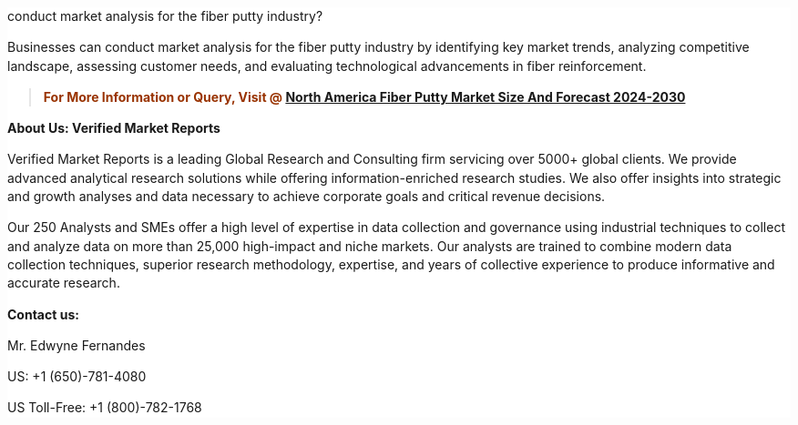conduct market analysis for the fiber putty industry?</div><div></strong>    <p>Businesses can conduct market analysis for the fiber putty industry by identifying key market trends, analyzing competitive landscape, assessing customer needs, and evaluating technological advancements in fiber reinforcement.</p>  </li></ol></body></html></p><blockquote><p><span style="color: #993300;"><strong>For More Information or Query, Visit @ <a href="https://www.verifiedmarketreports.com/product/fiber-putty-market/">North America Fiber Putty Market Size And Forecast 2024-2030</a></strong></span></p></blockquote><p><strong>About Us: Verified Market Reports</strong></p><p>Verified Market Reports is a leading Global Research and Consulting firm servicing over 5000+ global clients. We provide advanced analytical research solutions while offering information-enriched research studies. We also offer insights into strategic and growth analyses and data necessary to achieve corporate goals and critical revenue decisions.</p><p>Our 250 Analysts and SMEs offer a high level of expertise in data collection and governance using industrial techniques to collect and analyze data on more than 25,000 high-impact and niche markets. Our analysts are trained to combine modern data collection techniques, superior research methodology, expertise, and years of collective experience to produce informative and accurate research.</p><p><strong>Contact us:</strong></p><p>Mr. Edwyne Fernandes</p><p>US: +1 (650)-781-4080</p><p>US Toll-Free: +1 (800)-782-1768</p>
